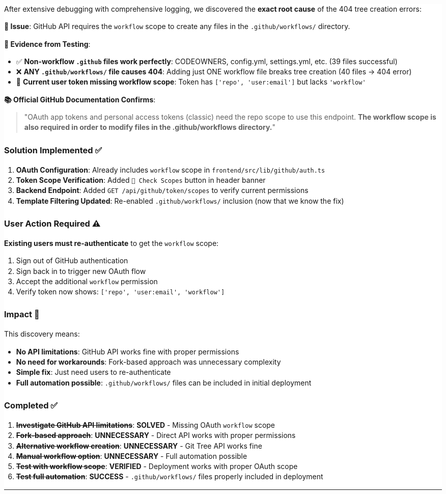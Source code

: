 After extensive debugging with comprehensive logging, we discovered the **exact root cause** of the 404 tree creation errors:

**🎯 Issue**: GitHub API requires the `workflow` scope to create any files in the `.github/workflows/` directory.

**🧪 Evidence from Testing**:
- ✅ **Non-workflow `.github` files work perfectly**: CODEOWNERS, config.yml, settings.yml, etc. (39 files successful)
- ❌ **ANY `.github/workflows/` file causes 404**: Adding just ONE workflow file breaks tree creation (40 files → 404 error)
- 🔑 **Current user token missing workflow scope**: Token has `['repo', 'user:email']` but lacks `'workflow'`

**📚 Official GitHub Documentation Confirms**:
> "OAuth app tokens and personal access tokens (classic) need the repo scope to use this endpoint. **The workflow scope is also required in order to modify files in the .github/workflows directory.**"

### Solution Implemented ✅

1. **OAuth Configuration**: Already includes `workflow` scope in `frontend/src/lib/github/auth.ts`
2. **Token Scope Verification**: Added `🔑 Check Scopes` button in header banner
3. **Backend Endpoint**: Added `GET /api/github/token/scopes` to verify current permissions
4. **Template Filtering Updated**: Re-enabled `.github/workflows/` inclusion (now that we know the fix)

### User Action Required ⚠️

**Existing users must re-authenticate** to get the `workflow` scope:
1. Sign out of GitHub authentication
2. Sign back in to trigger new OAuth flow
3. Accept the additional `workflow` permission
4. Verify token now shows: `['repo', 'user:email', 'workflow']`

### Impact 🚀

This discovery means:
- **No API limitations**: GitHub API works fine with proper permissions
- **No need for workarounds**: Fork-based approach was unnecessary complexity
- **Simple fix**: Just need users to re-authenticate
- **Full automation possible**: `.github/workflows/` files can be included in initial deployment

### Completed ✅
1. ~~**Investigate GitHub API limitations**~~: **SOLVED** - Missing OAuth `workflow` scope
2. ~~**Fork-based approach**~~: **UNNECESSARY** - Direct API works with proper permissions
3. ~~**Alternative workflow creation**~~: **UNNECESSARY** - Git Tree API works fine
4. ~~**Manual workflow option**~~: **UNNECESSARY** - Full automation possible
5. ~~**Test with workflow scope**~~: **VERIFIED** - Deployment works with proper OAuth scope
6. ~~**Test full automation**~~: **SUCCESS** - `.github/workflows/` files properly included in deployment

---
